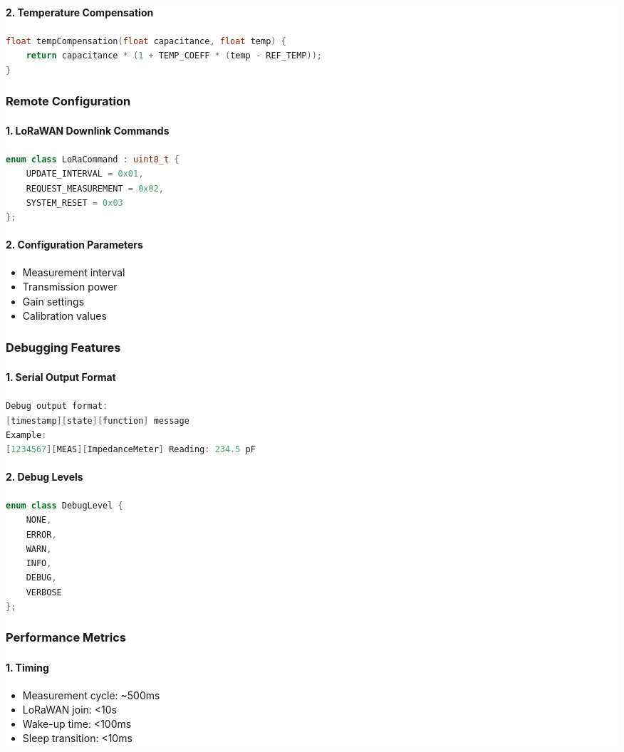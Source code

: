#### 2. Temperature Compensation
```cpp
float tempCompensation(float capacitance, float temp) {
    return capacitance * (1 + TEMP_COEFF * (temp - REF_TEMP));
}
```

### Remote Configuration

#### 1. LoRaWAN Downlink Commands
```cpp
enum class LoRaCommand : uint8_t {
    UPDATE_INTERVAL = 0x01,
    REQUEST_MEASUREMENT = 0x02,
    SYSTEM_RESET = 0x03
};
```

#### 2. Configuration Parameters
- Measurement interval
- Transmission power
- Gain settings
- Calibration values

### Debugging Features

#### 1. Serial Output Format
```cpp
Debug output format:
[timestamp][state][function] message
Example:
[1234567][MEAS][ImpedanceMeter] Reading: 234.5 pF
```

#### 2. Debug Levels
```cpp
enum class DebugLevel {
    NONE,
    ERROR,
    WARN,
    INFO,
    DEBUG,
    VERBOSE
};
```

### Performance Metrics

#### 1. Timing
- Measurement cycle: ~500ms
- LoRaWAN join: <10s
- Wake-up time: <100ms
- Sleep transition: <10ms
